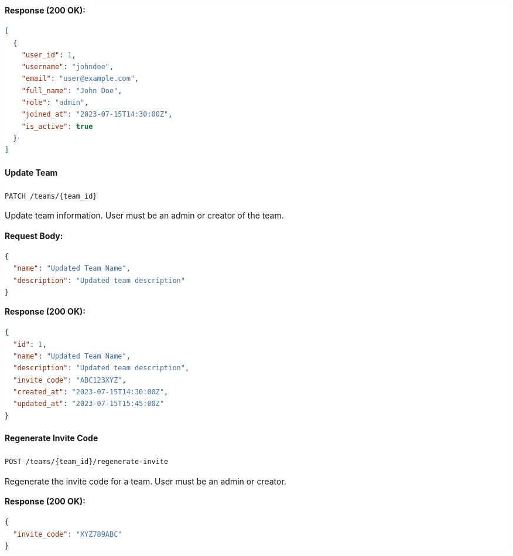 **Response (200 OK):**
```json
[
  {
    "user_id": 1,
    "username": "johndoe",
    "email": "user@example.com",
    "full_name": "John Doe",
    "role": "admin",
    "joined_at": "2023-07-15T14:30:00Z",
    "is_active": true
  }
]
```

#### Update Team

```
PATCH /teams/{team_id}
```

Update team information. User must be an admin or creator of the team.

**Request Body:**
```json
{
  "name": "Updated Team Name",
  "description": "Updated team description"
}
```

**Response (200 OK):**
```json
{
  "id": 1,
  "name": "Updated Team Name",
  "description": "Updated team description",
  "invite_code": "ABC123XYZ",
  "created_at": "2023-07-15T14:30:00Z",
  "updated_at": "2023-07-15T15:45:00Z"
}
```

#### Regenerate Invite Code

```
POST /teams/{team_id}/regenerate-invite
```

Regenerate the invite code for a team. User must be an admin or creator.

**Response (200 OK):**
```json
{
  "invite_code": "XYZ789ABC"
}
```
